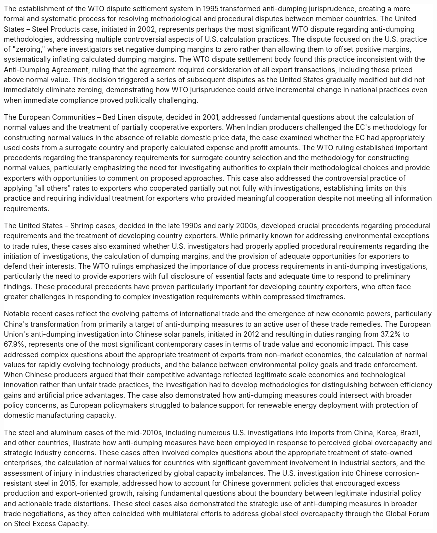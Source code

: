 The establishment of the WTO dispute settlement system in 1995 transformed anti-dumping jurisprudence, creating a more formal and systematic process for resolving methodological and procedural disputes between member countries. The United States – Steel Products case, initiated in 2002, represents perhaps the most significant WTO dispute regarding anti-dumping methodologies, addressing multiple controversial aspects of U.S. calculation practices. The dispute focused on the U.S. practice of "zeroing," where investigators set negative dumping margins to zero rather than allowing them to offset positive margins, systematically inflating calculated dumping margins. The WTO dispute settlement body found this practice inconsistent with the Anti-Dumping Agreement, ruling that the agreement required consideration of all export transactions, including those priced above normal value. This decision triggered a series of subsequent disputes as the United States gradually modified but did not immediately eliminate zeroing, demonstrating how WTO jurisprudence could drive incremental change in national practices even when immediate compliance proved politically challenging.

The European Communities – Bed Linen dispute, decided in 2001, addressed fundamental questions about the calculation of normal values and the treatment of partially cooperative exporters. When Indian producers challenged the EC's methodology for constructing normal values in the absence of reliable domestic price data, the case examined whether the EC had appropriately used costs from a surrogate country and properly calculated expense and profit amounts. The WTO ruling established important precedents regarding the transparency requirements for surrogate country selection and the methodology for constructing normal values, particularly emphasizing the need for investigating authorities to explain their methodological choices and provide exporters with opportunities to comment on proposed approaches. This case also addressed the controversial practice of applying "all others" rates to exporters who cooperated partially but not fully with investigations, establishing limits on this practice and requiring individual treatment for exporters who provided meaningful cooperation despite not meeting all information requirements.

The United States – Shrimp cases, decided in the late 1990s and early 2000s, developed crucial precedents regarding procedural requirements and the treatment of developing country exporters. While primarily known for addressing environmental exceptions to trade rules, these cases also examined whether U.S. investigators had properly applied procedural requirements regarding the initiation of investigations, the calculation of dumping margins, and the provision of adequate opportunities for exporters to defend their interests. The WTO rulings emphasized the importance of due process requirements in anti-dumping investigations, particularly the need to provide exporters with full disclosure of essential facts and adequate time to respond to preliminary findings. These procedural precedents have proven particularly important for developing country exporters, who often face greater challenges in responding to complex investigation requirements within compressed timeframes.

Notable recent cases reflect the evolving patterns of international trade and the emergence of new economic powers, particularly China's transformation from primarily a target of anti-dumping measures to an active user of these trade remedies. The European Union's anti-dumping investigation into Chinese solar panels, initiated in 2012 and resulting in duties ranging from 37.2% to 67.9%, represents one of the most significant contemporary cases in terms of trade value and economic impact. This case addressed complex questions about the appropriate treatment of exports from non-market economies, the calculation of normal values for rapidly evolving technology products, and the balance between environmental policy goals and trade enforcement. When Chinese producers argued that their competitive advantage reflected legitimate scale economies and technological innovation rather than unfair trade practices, the investigation had to develop methodologies for distinguishing between efficiency gains and artificial price advantages. The case also demonstrated how anti-dumping measures could intersect with broader policy concerns, as European policymakers struggled to balance support for renewable energy deployment with protection of domestic manufacturing capacity.

The steel and aluminum cases of the mid-2010s, including numerous U.S. investigations into imports from China, Korea, Brazil, and other countries, illustrate how anti-dumping measures have been employed in response to perceived global overcapacity and strategic industry concerns. These cases often involved complex questions about the appropriate treatment of state-owned enterprises, the calculation of normal values for countries with significant government involvement in industrial sectors, and the assessment of injury in industries characterized by global capacity imbalances. The U.S. investigation into Chinese corrosion-resistant steel in 2015, for example, addressed how to account for Chinese government policies that encouraged excess production and export-oriented growth, raising fundamental questions about the boundary between legitimate industrial policy and actionable trade distortions. These steel cases also demonstrated the strategic use of anti-dumping measures in broader trade negotiations, as they often coincided with multilateral efforts to address global steel overcapacity through the Global Forum on Steel Excess Capacity.
